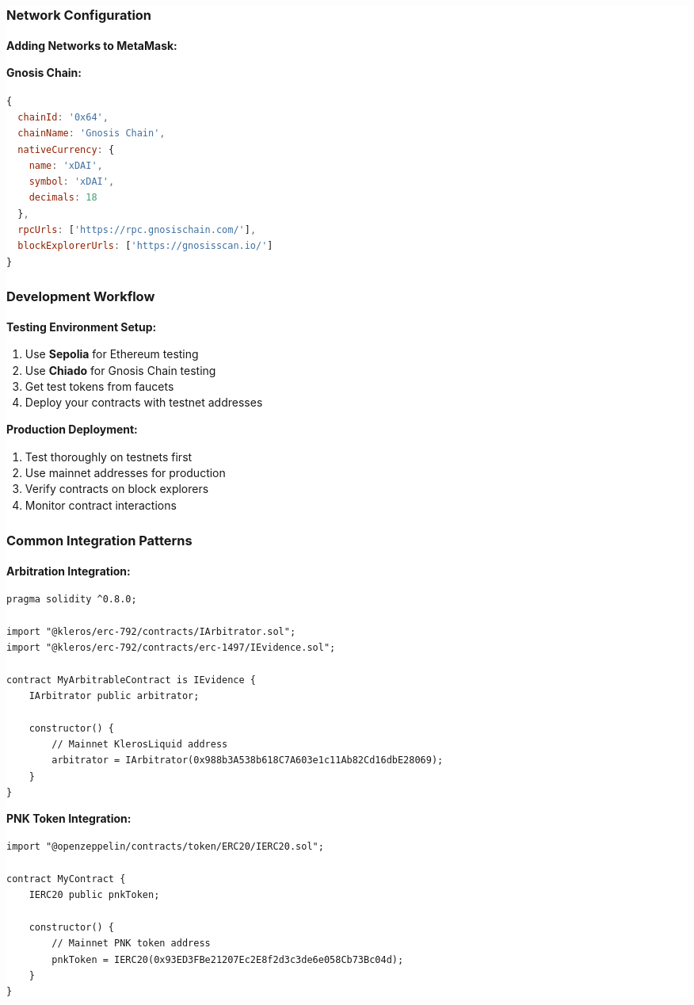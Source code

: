 ### Network Configuration

**Adding Networks to MetaMask:**

**Gnosis Chain:**
```javascript
{
  chainId: '0x64',
  chainName: 'Gnosis Chain',
  nativeCurrency: {
    name: 'xDAI',
    symbol: 'xDAI',
    decimals: 18
  },
  rpcUrls: ['https://rpc.gnosischain.com/'],
  blockExplorerUrls: ['https://gnosisscan.io/']
}
```

### Development Workflow

**Testing Environment Setup:**
1. Use **Sepolia** for Ethereum testing
2. Use **Chiado** for Gnosis Chain testing
3. Get test tokens from faucets
4. Deploy your contracts with testnet addresses

**Production Deployment:**
1. Test thoroughly on testnets first
2. Use mainnet addresses for production
3. Verify contracts on block explorers
4. Monitor contract interactions

### Common Integration Patterns

**Arbitration Integration:**
```solidity
pragma solidity ^0.8.0;

import "@kleros/erc-792/contracts/IArbitrator.sol";
import "@kleros/erc-792/contracts/erc-1497/IEvidence.sol";

contract MyArbitrableContract is IEvidence {
    IArbitrator public arbitrator;
    
    constructor() {
        // Mainnet KlerosLiquid address
        arbitrator = IArbitrator(0x988b3A538b618C7A603e1c11Ab82Cd16dbE28069);
    }
}
```

**PNK Token Integration:**
```solidity
import "@openzeppelin/contracts/token/ERC20/IERC20.sol";

contract MyContract {
    IERC20 public pnkToken;
    
    constructor() {
        // Mainnet PNK token address
        pnkToken = IERC20(0x93ED3FBe21207Ec2E8f2d3c3de6e058Cb73Bc04d);
    }
}
```
